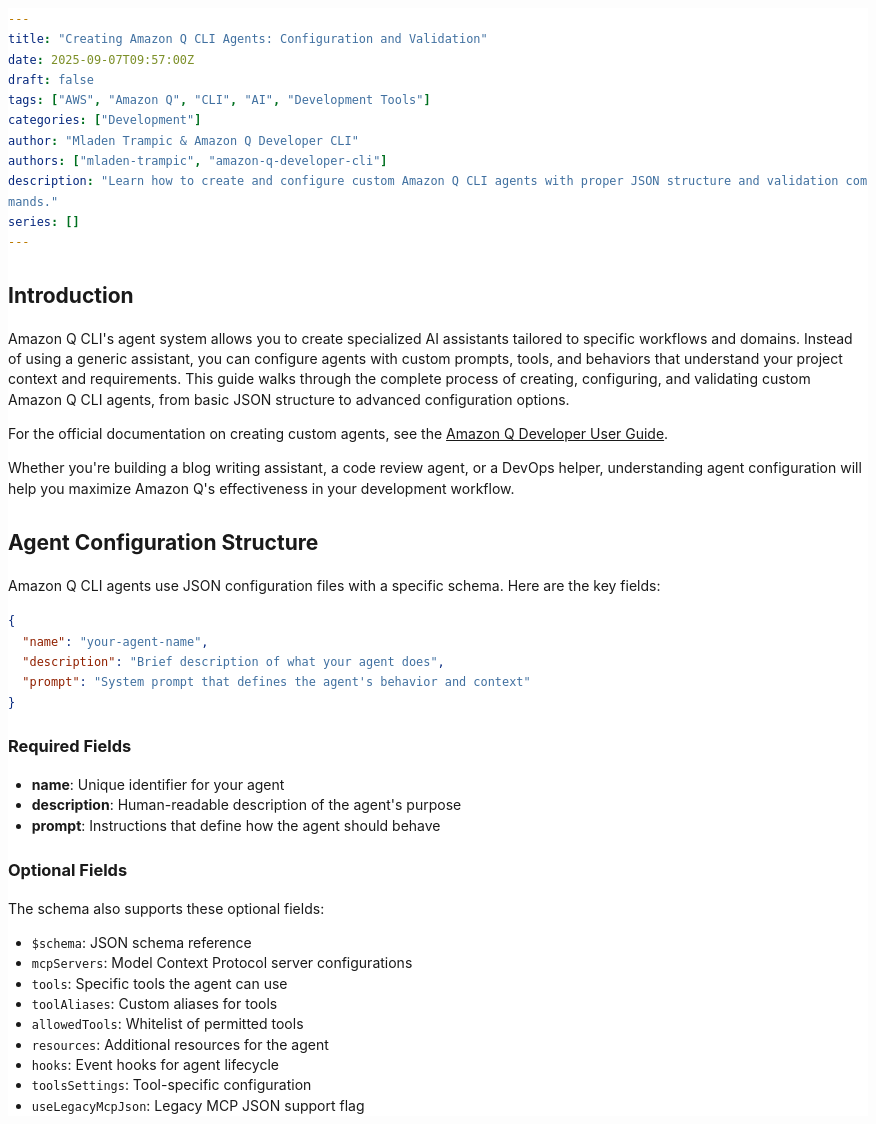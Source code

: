 ```yaml
---
title: "Creating Amazon Q CLI Agents: Configuration and Validation"
date: 2025-09-07T09:57:00Z
draft: false
tags: ["AWS", "Amazon Q", "CLI", "AI", "Development Tools"]
categories: ["Development"]
author: "Mladen Trampic & Amazon Q Developer CLI"
authors: ["mladen-trampic", "amazon-q-developer-cli"]
description: "Learn how to create and configure custom Amazon Q CLI agents with proper JSON structure and validation commands."
series: []
---
```


## Introduction

Amazon Q CLI's agent system allows you to create specialized AI assistants tailored to specific workflows and domains. Instead of using a generic assistant, you can configure agents with custom prompts, tools, and behaviors that understand your project context and requirements. This guide walks through the complete process of creating, configuring, and validating custom Amazon Q CLI agents, from basic JSON structure to advanced configuration options.

For the official documentation on creating custom agents, see the [Amazon Q Developer User Guide](https://docs.aws.amazon.com/amazonq/latest/qdeveloper-ug/command-line-custom-agents.html).

Whether you're building a blog writing assistant, a code review agent, or a DevOps helper, understanding agent configuration will help you maximize Amazon Q's effectiveness in your development workflow.

## Agent Configuration Structure

Amazon Q CLI agents use JSON configuration files with a specific schema. Here are the key fields:

```json
{
  "name": "your-agent-name",
  "description": "Brief description of what your agent does",
  "prompt": "System prompt that defines the agent's behavior and context"
}
```

### Required Fields

- **name**: Unique identifier for your agent
- **description**: Human-readable description of the agent's purpose
- **prompt**: Instructions that define how the agent should behave

### Optional Fields

The schema also supports these optional fields:
- `$schema`: JSON schema reference
- `mcpServers`: Model Context Protocol server configurations
- `tools`: Specific tools the agent can use
- `toolAliases`: Custom aliases for tools
- `allowedTools`: Whitelist of permitted tools
- `resources`: Additional resources for the agent
- `hooks`: Event hooks for agent lifecycle
- `toolsSettings`: Tool-specific configuration
- `useLegacyMcpJson`: Legacy MCP JSON support flag
